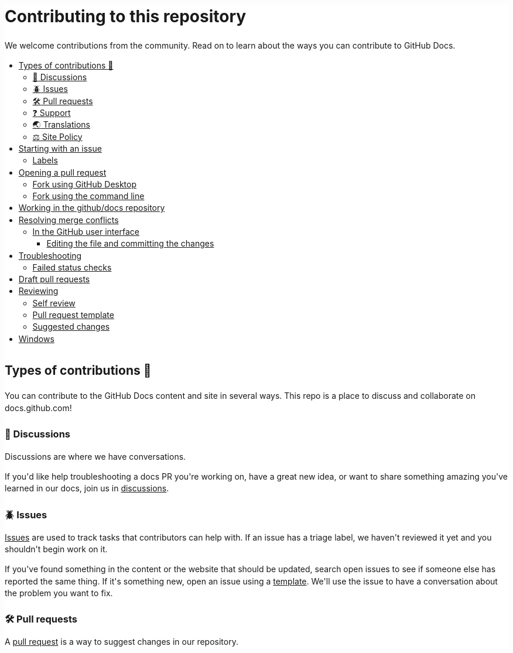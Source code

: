 # Contributing to this repository 
We welcome contributions from the community. Read on to learn about the ways you can contribute to GitHub Docs.
- [Types of contributions :memo:](#types-of-contributions-memo)
  - [:mega: Discussions](#mega-discussions)
  - [:beetle: Issues](#beetle-issues)
  - [:hammer_and_wrench: Pull requests](#hammer_and_wrench-pull-requests)
  - [:question: Support](#question-support)
  - [:earth_asia: Translations](#earth_asia-translations)
  - [:balance_scale: Site Policy](#balance_scale-site-policy)
- [Starting with an issue](#starting-with-an-issue)
  - [Labels](#labels)
- [Opening a pull request](#opening-a-pull-request)
  - [Fork using GitHub Desktop](#fork-using-github-desktop)
  - [Fork using the command line](#fork-using-the-command-line)
- [Working in the github/docs repository](#working-in-the-githubdocs-repository)
- [Resolving merge conflicts](#resolving-merge-conflicts)
  - [In the GitHub user interface](#in-the-github-user-interface)
    - [Editing the file and committing the changes](#editing-the-file-and-committing-the-changes)
- [Troubleshooting](#troubleshooting)
  - [Failed status checks](#failed-status-checks)
- [Draft pull requests](#draft-pull-requests)
- [Reviewing](#reviewing)
  - [Self review](#self-review)
  - [Pull request template](#pull-request-template)
  - [Suggested changes](#suggested-changes)
- [Windows](#windows)

## Types of contributions :memo:
You can contribute to the GitHub Docs content and site in several ways. This repo is a place to discuss and collaborate on docs.github.com! 

### :mega: Discussions
Discussions are where we have conversations. 

If you'd like help troubleshooting a docs PR you're working on, have a great new idea, or want to share something amazing you've learned in our docs, join us in [discussions](https://github.com/github/docs/discussions).

### :beetle: Issues
[Issues](https://docs.github.com/en/github/managing-your-work-on-github/about-issues) are used to track tasks that contributors can help with. If an issue has a triage label, we haven't reviewed it yet and you shouldn't begin work on it.

If you've found something in the content or the website that should be updated, search open issues to see if someone else has reported the same thing. If it's something new, open an issue using a [template](https://github.com/github/docs/issues/new/choose). We'll use the issue to have a conversation about the problem you want to fix.

### :hammer_and_wrench: Pull requests
A [pull request](https://docs.github.com/en/github/collaborating-with-issues-and-pull-requests/about-pull-requests) is a way to suggest changes in our repository. 
